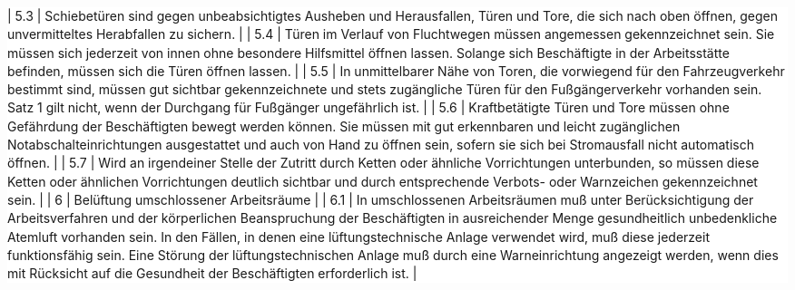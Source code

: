 | 5.3                                                                                                                                                                                                                                                                 | Schiebetüren sind gegen unbeabsichtigtes Ausheben und Herausfallen, Türen und Tore, die sich nach oben öffnen, gegen unvermitteltes Herabfallen zu sichern.                                                                                                                                                                                                                                                                                                                                                  |
| 5.4                                                                                                                                                                                                                                                                 | Türen im Verlauf von Fluchtwegen müssen angemessen gekennzeichnet sein. Sie müssen sich jederzeit von innen ohne besondere Hilfsmittel öffnen lassen. Solange sich Beschäftigte in der Arbeitsstätte befinden, müssen sich die Türen öffnen lassen.                                                                                                                                                                                                                                                          |
| 5.5                                                                                                                                                                                                                                                                 | In unmittelbarer Nähe von Toren, die vorwiegend für den Fahrzeugverkehr bestimmt sind, müssen gut sichtbar gekennzeichnete und stets zugängliche Türen für den Fußgängerverkehr vorhanden sein. Satz 1 gilt nicht, wenn der Durchgang für Fußgänger ungefährlich ist.                                                                                                                                                                                                                                        |
| 5.6                                                                                                                                                                                                                                                                 | Kraftbetätigte Türen und Tore müssen ohne Gefährdung der Beschäftigten bewegt werden können. Sie müssen mit gut erkennbaren und leicht zugänglichen Notabschalteinrichtungen ausgestattet und auch von Hand zu öffnen sein, sofern sie sich bei Stromausfall nicht automatisch öffnen.                                                                                                                                                                                                                       |
| 5.7                                                                                                                                                                                                                                                                 | Wird an irgendeiner Stelle der Zutritt durch Ketten oder ähnliche Vorrichtungen unterbunden, so müssen diese Ketten oder ähnlichen Vorrichtungen deutlich sichtbar und durch entsprechende Verbots- oder Warnzeichen gekennzeichnet sein.                                                                                                                                                                                                                                                                    |
| 6                                                                                                                                                                                                                                                                   | Belüftung umschlossener Arbeitsräume                                                                                                                                                                                                                                                                                                                                                                                                                                                                         |
| 6.1                                                                                                                                                                                                                                                                 | In umschlossenen Arbeitsräumen muß unter Berücksichtigung der Arbeitsverfahren und der körperlichen Beanspruchung der Beschäftigten in ausreichender Menge gesundheitlich unbedenkliche Atemluft vorhanden sein. In den Fällen, in denen eine lüftungstechnische Anlage verwendet wird, muß diese jederzeit funktionsfähig sein. Eine Störung der lüftungstechnischen Anlage muß durch eine Warneinrichtung angezeigt werden, wenn dies mit Rücksicht auf die Gesundheit der Beschäftigten erforderlich ist. |